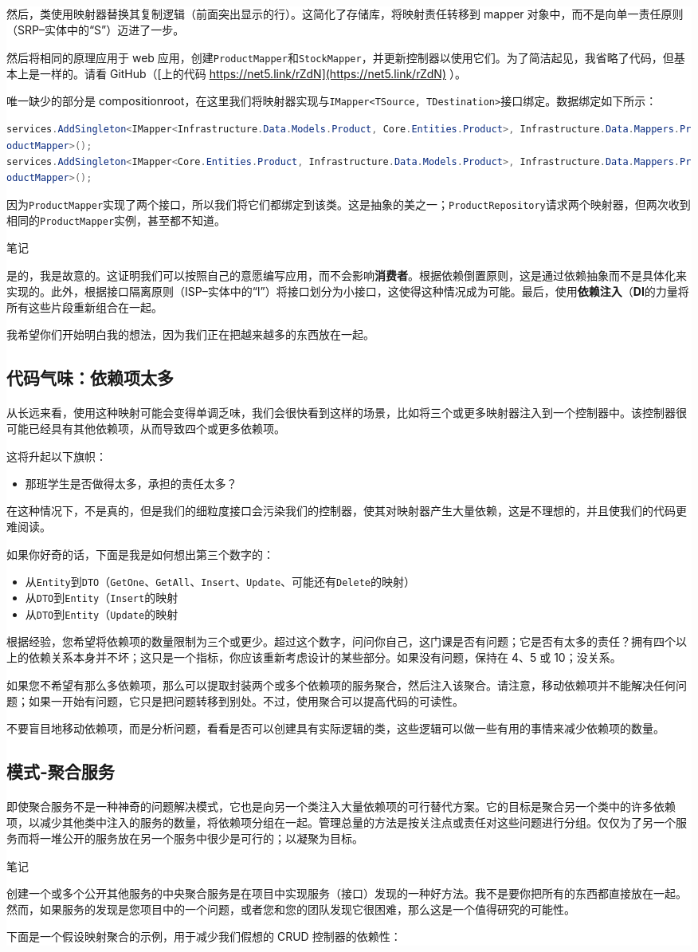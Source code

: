 然后，类使用映射器替换其复制逻辑（前面突出显示的行）。这简化了存储库，将映射责任转移到 mapper 对象中，而不是向单一责任原则（SRP–实体中的“S”）迈进了一步。

然后将相同的原理应用于 web 应用，创建`ProductMapper`和`StockMapper`，并更新控制器以使用它们。为了简洁起见，我省略了代码，但基本上是一样的。请看 GitHub（[上的代码 https://net5.link/rZdN](https://net5.link/rZdN) ）。

唯一缺少的部分是 compositionroot，在这里我们将映射器实现与`IMapper<TSource, TDestination>`接口绑定。数据绑定如下所示：

```cs
services.AddSingleton<IMapper<Infrastructure.Data.Models.Product, Core.Entities.Product>, Infrastructure.Data.Mappers.ProductMapper>();
services.AddSingleton<IMapper<Core.Entities.Product, Infrastructure.Data.Models.Product>, Infrastructure.Data.Mappers.ProductMapper>();
```

因为`ProductMapper`实现了两个接口，所以我们将它们都绑定到该类。这是抽象的美之一；`ProductRepository`请求两个映射器，但两次收到相同的`ProductMapper`实例，甚至都不知道。

笔记

是的，我是故意的。这证明我们可以按照自己的意愿编写应用，而不会影响**消费者**。根据依赖倒置原则，这是通过依赖抽象而不是具体化来实现的。此外，根据接口隔离原则（ISP–实体中的“I”）将接口划分为小接口，这使得这种情况成为可能。最后，使用**依赖注入**（**DI**的力量将所有这些片段重新组合在一起。

我希望你们开始明白我的想法，因为我们正在把越来越多的东西放在一起。

## 代码气味：依赖项太多

从长远来看，使用这种映射可能会变得单调乏味，我们会很快看到这样的场景，比如将三个或更多映射器注入到一个控制器中。该控制器很可能已经具有其他依赖项，从而导致四个或更多依赖项。

这将升起以下旗帜：

*   那班学生是否做得太多，承担的责任太多？

在这种情况下，不是真的，但是我们的细粒度接口会污染我们的控制器，使其对映射器产生大量依赖，这是不理想的，并且使我们的代码更难阅读。

如果你好奇的话，下面是我是如何想出第三个数字的：

*   从`Entity`到`DTO`（`GetOne`、`GetAll`、`Insert`、`Update`、可能还有`Delete`的映射）
*   从`DTO`到`Entity`（`Insert`的映射
*   从`DTO`到`Entity`（`Update`的映射

根据经验，您希望将依赖项的数量限制为三个或更少。超过这个数字，问问你自己，这门课是否有问题；它是否有太多的责任？拥有四个以上的依赖关系本身并不坏；这只是一个指标，你应该重新考虑设计的某些部分。如果没有问题，保持在 4、5 或 10；没关系。

如果您不希望有那么多依赖项，那么可以提取封装两个或多个依赖项的服务聚合，然后注入该聚合。请注意，移动依赖项并不能解决任何问题；如果一开始有问题，它只是把问题转移到别处。不过，使用聚合可以提高代码的可读性。

不要盲目地移动依赖项，而是分析问题，看看是否可以创建具有实际逻辑的类，这些逻辑可以做一些有用的事情来减少依赖项的数量。

## 模式-聚合服务

即使聚合服务不是一种神奇的问题解决模式，它也是向另一个类注入大量依赖项的可行替代方案。它的目标是聚合另一个类中的许多依赖项，以减少其他类中注入的服务的数量，将依赖项分组在一起。管理总量的方法是按关注点或责任对这些问题进行分组。仅仅为了另一个服务而将一堆公开的服务放在另一个服务中很少是可行的；以凝聚为目标。

笔记

创建一个或多个公开其他服务的中央聚合服务是在项目中实现服务（接口）发现的一种好方法。我不是要你把所有的东西都直接放在一起。然而，如果服务的发现是您项目中的一个问题，或者您和您的团队发现它很困难，那么这是一个值得研究的可能性。

下面是一个假设映射聚合的示例，用于减少我们假想的 CRUD 控制器的依赖性：
